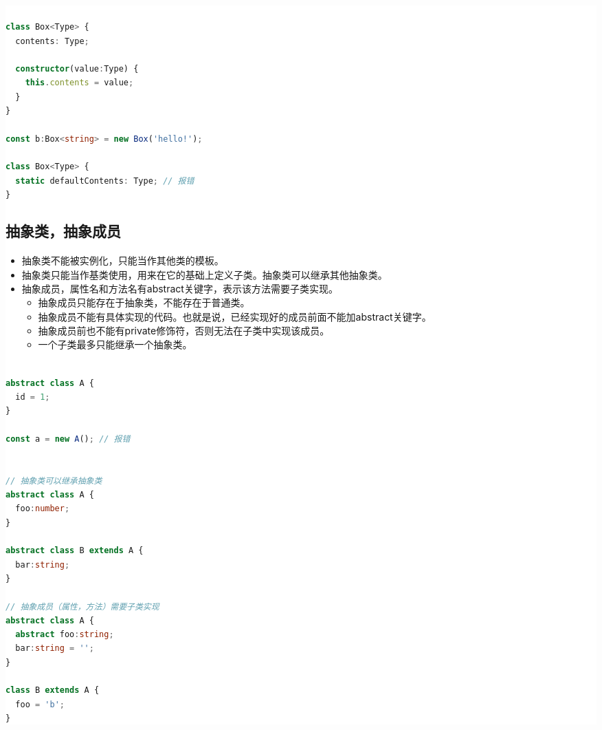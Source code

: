 ``` TypeScript

class Box<Type> {
  contents: Type;

  constructor(value:Type) {
    this.contents = value;
  }
}

const b:Box<string> = new Box('hello!');

class Box<Type> {
  static defaultContents: Type; // 报错
}

```
## 抽象类，抽象成员

* 抽象类不能被实例化，只能当作其他类的模板。
* 抽象类只能当作基类使用，用来在它的基础上定义子类。抽象类可以继承其他抽象类。
* 抽象成员，属性名和方法名有abstract关键字，表示该方法需要子类实现。
  * 抽象成员只能存在于抽象类，不能存在于普通类。
  * 抽象成员不能有具体实现的代码。也就是说，已经实现好的成员前面不能加abstract关键字。
  * 抽象成员前也不能有private修饰符，否则无法在子类中实现该成员。
  * 一个子类最多只能继承一个抽象类。

```TypeScript

abstract class A {
  id = 1;
}

const a = new A(); // 报错


// 抽象类可以继承抽象类
abstract class A {
  foo:number;
}

abstract class B extends A {
  bar:string;
}

// 抽象成员（属性，方法）需要子类实现
abstract class A {
  abstract foo:string;
  bar:string = '';
}

class B extends A {
  foo = 'b';
}
```
